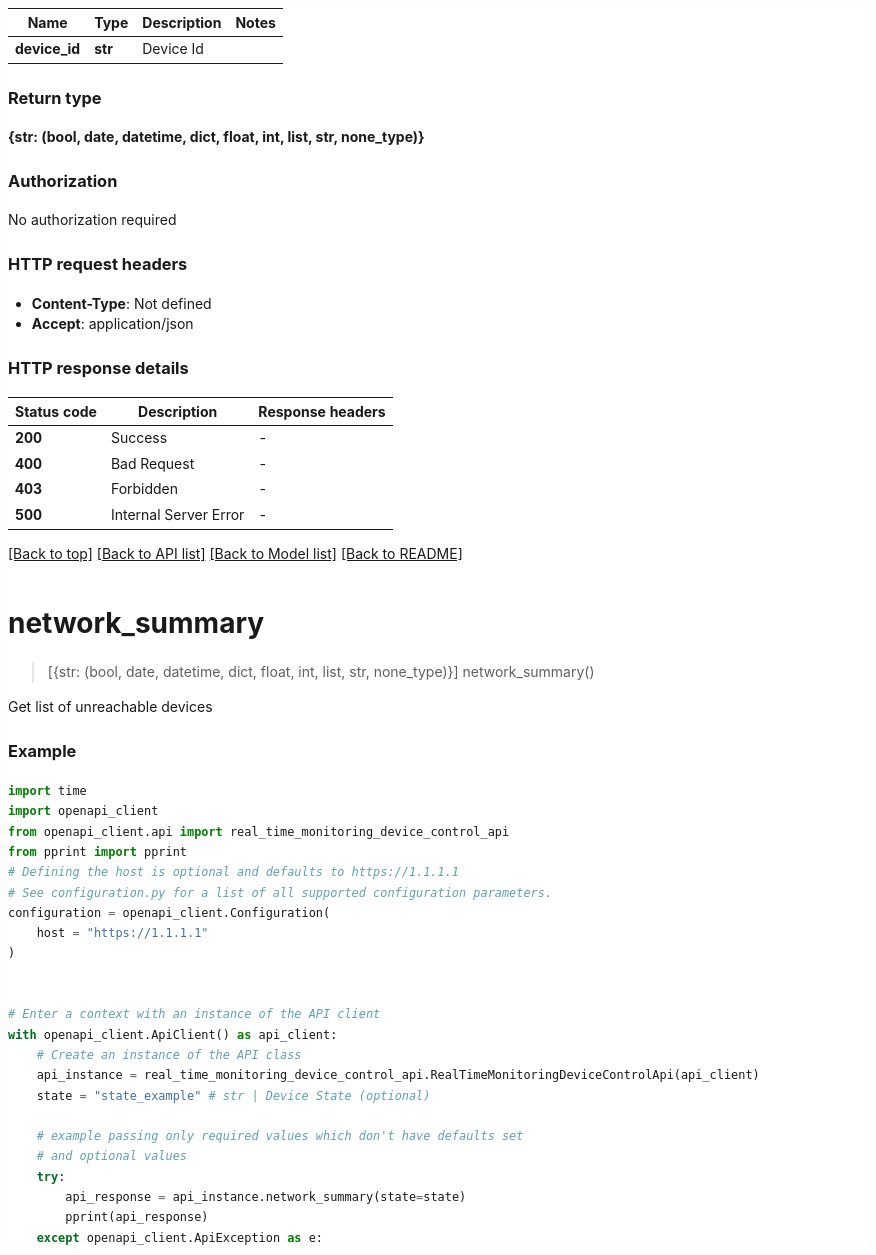 Name | Type | Description  | Notes
------------- | ------------- | ------------- | -------------
 **device_id** | **str**| Device Id |

### Return type

**{str: (bool, date, datetime, dict, float, int, list, str, none_type)}**

### Authorization

No authorization required

### HTTP request headers

 - **Content-Type**: Not defined
 - **Accept**: application/json


### HTTP response details

| Status code | Description | Response headers |
|-------------|-------------|------------------|
**200** | Success |  -  |
**400** | Bad Request |  -  |
**403** | Forbidden |  -  |
**500** | Internal Server Error |  -  |

[[Back to top]](#) [[Back to API list]](../README.md#documentation-for-api-endpoints) [[Back to Model list]](../README.md#documentation-for-models) [[Back to README]](../README.md)

# **network_summary**
> [{str: (bool, date, datetime, dict, float, int, list, str, none_type)}] network_summary()



Get list of unreachable devices

### Example


```python
import time
import openapi_client
from openapi_client.api import real_time_monitoring_device_control_api
from pprint import pprint
# Defining the host is optional and defaults to https://1.1.1.1
# See configuration.py for a list of all supported configuration parameters.
configuration = openapi_client.Configuration(
    host = "https://1.1.1.1"
)


# Enter a context with an instance of the API client
with openapi_client.ApiClient() as api_client:
    # Create an instance of the API class
    api_instance = real_time_monitoring_device_control_api.RealTimeMonitoringDeviceControlApi(api_client)
    state = "state_example" # str | Device State (optional)

    # example passing only required values which don't have defaults set
    # and optional values
    try:
        api_response = api_instance.network_summary(state=state)
        pprint(api_response)
    except openapi_client.ApiException as e:
```